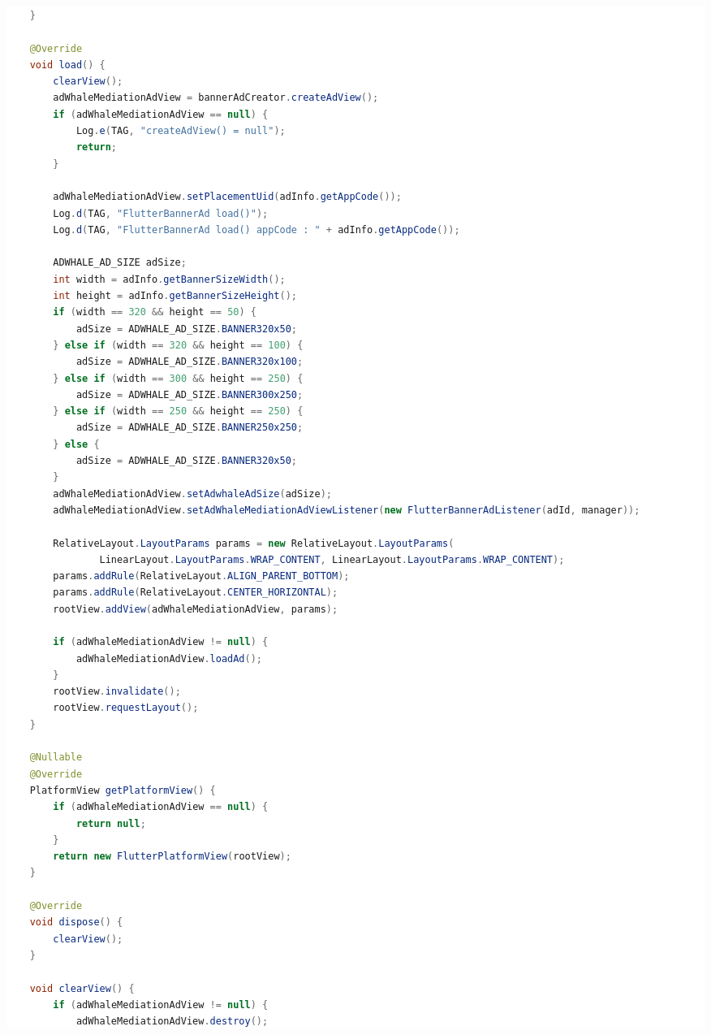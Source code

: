 ```java
    }

    @Override
    void load() {
        clearView();
        adWhaleMediationAdView = bannerAdCreator.createAdView();
        if (adWhaleMediationAdView == null) {
            Log.e(TAG, "createAdView() = null");
            return;
        }

        adWhaleMediationAdView.setPlacementUid(adInfo.getAppCode());
        Log.d(TAG, "FlutterBannerAd load()");
        Log.d(TAG, "FlutterBannerAd load() appCode : " + adInfo.getAppCode());

        ADWHALE_AD_SIZE adSize;
        int width = adInfo.getBannerSizeWidth();
        int height = adInfo.getBannerSizeHeight();
        if (width == 320 && height == 50) {
            adSize = ADWHALE_AD_SIZE.BANNER320x50;
        } else if (width == 320 && height == 100) {
            adSize = ADWHALE_AD_SIZE.BANNER320x100;
        } else if (width == 300 && height == 250) {
            adSize = ADWHALE_AD_SIZE.BANNER300x250;
        } else if (width == 250 && height == 250) {
            adSize = ADWHALE_AD_SIZE.BANNER250x250;
        } else {
            adSize = ADWHALE_AD_SIZE.BANNER320x50;
        }
        adWhaleMediationAdView.setAdwhaleAdSize(adSize);
        adWhaleMediationAdView.setAdWhaleMediationAdViewListener(new FlutterBannerAdListener(adId, manager));

        RelativeLayout.LayoutParams params = new RelativeLayout.LayoutParams(
                LinearLayout.LayoutParams.WRAP_CONTENT, LinearLayout.LayoutParams.WRAP_CONTENT);
        params.addRule(RelativeLayout.ALIGN_PARENT_BOTTOM);
        params.addRule(RelativeLayout.CENTER_HORIZONTAL);
        rootView.addView(adWhaleMediationAdView, params);

        if (adWhaleMediationAdView != null) {
            adWhaleMediationAdView.loadAd();
        }
        rootView.invalidate();
        rootView.requestLayout();
    }

    @Nullable
    @Override
    PlatformView getPlatformView() {
        if (adWhaleMediationAdView == null) {
            return null;
        }
        return new FlutterPlatformView(rootView);
    }

    @Override
    void dispose() {
        clearView();
    }

    void clearView() {
        if (adWhaleMediationAdView != null) {
            adWhaleMediationAdView.destroy();
```